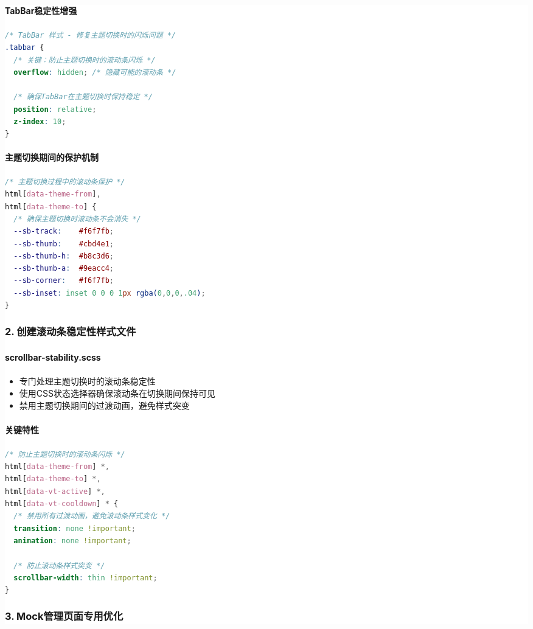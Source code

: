 #### TabBar稳定性增强
```scss
/* TabBar 样式 - 修复主题切换时的闪烁问题 */
.tabbar {
  /* 关键：防止主题切换时的滚动条闪烁 */
  overflow: hidden; /* 隐藏可能的滚动条 */
  
  /* 确保TabBar在主题切换时保持稳定 */
  position: relative;
  z-index: 10;
}
```

#### 主题切换期间的保护机制
```scss
/* 主题切换过程中的滚动条保护 */
html[data-theme-from],
html[data-theme-to] {
  /* 确保主题切换时滚动条不会消失 */
  --sb-track:    #f6f7fb;
  --sb-thumb:    #cbd4e1;
  --sb-thumb-h:  #b8c3d6;
  --sb-thumb-a:  #9eacc4;
  --sb-corner:   #f6f7fb;
  --sb-inset: inset 0 0 0 1px rgba(0,0,0,.04);
}
```

### 2. 创建滚动条稳定性样式文件

#### scrollbar-stability.scss
- 专门处理主题切换时的滚动条稳定性
- 使用CSS状态选择器确保滚动条在切换期间保持可见
- 禁用主题切换期间的过渡动画，避免样式突变

#### 关键特性
```scss
/* 防止主题切换时的滚动条闪烁 */
html[data-theme-from] *,
html[data-theme-to] *,
html[data-vt-active] *,
html[data-vt-cooldown] * {
  /* 禁用所有过渡动画，避免滚动条样式变化 */
  transition: none !important;
  animation: none !important;
  
  /* 防止滚动条样式突变 */
  scrollbar-width: thin !important;
}
```

### 3. Mock管理页面专用优化
